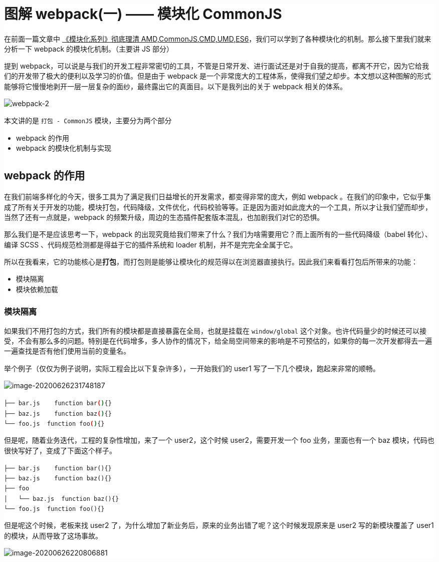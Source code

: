 # 图解 webpack(一) —— 模块化 CommonJS

在前面一篇文章中 [《模块化系列》彻底理清 AMD,CommonJS,CMD,UMD,ES6](../frontend/module.md)，我们可以学到了各种模块化的机制。那么接下里我们就来分析一下 webpack 的模块化机制。（主要讲 JS 部分）

提到 webpack，可以说是与我们的开发工程非常密切的工具，不管是日常开发、进行面试还是对于自我的提高，都离不开它，因为它给我们的开发带了极大的便利以及学习的价值。但是由于 webpack 是一个非常庞大的工程体系，使得我们望之却步。本文想以这种图解的形式能够将它慢慢地剥开一层一层复杂的面纱，最终露出它的真面目。以下是我列出的关于 webpack 相关的体系。

![webpack-2](https://s3.mdedit.online/blog/webpack-2.svg)

本文讲的是 `打包 - CommonJS` 模块，主要分为两个部分

- webpack 的作用
- webpack 的模块化机制与实现

## webpack 的作用

在我们前端多样化的今天，很多工具为了满足我们日益增长的开发需求，都变得非常的庞大，例如 webpack 。在我们的印象中，它似乎集成了所有关于开发的功能，模块打包，代码降级，文件优化，代码校验等等。正是因为面对如此庞大的一个工具，所以才让我们望而却步，当然了还有一点就是，webpack 的频繁升级，周边的生态插件配套版本混乱，也加剧我们对它的恐惧。

那么我们是不是应该思考一下，webpack 的出现究竟给我们带来了什么？我们为啥需要用它？而上面所有的一些代码降级（babel 转化）、编译 SCSS 、代码规范检测都是得益于它的插件系统和 loader 机制，并不是完完全全属于它。

所以在我看来，它的功能核心是**打包**，而打包则是能够让模块化的规范得以在浏览器直接执行。因此我们来看看打包后所带来的功能：

- 模块隔离
- 模块依赖加载

### 模块隔离

如果我们不用打包的方式，我们所有的模块都是直接暴露在全局，也就是挂载在 `window/global` 这个对象。也许代码量少的时候还可以接受，不会有那么多的问题。特别是在代码增多，多人协作的情况下，给全局空间带来的影响是不可预估的，如果你的每一次开发都得去一遍一遍查找是否有他们使用当前的变量名。

举个例子（仅仅为例子说明，实际工程会比以下复杂许多），一开始我们的 user1 写了一下几个模块，跑起来非常的顺畅。

![image-20200626231748187](https://s3.mdedit.online/blog/image-20200626231748187.png)

```bash
├── bar.js    function bar(){}
├── baz.js    function baz(){}
└── foo.js	function foo(){}
```

但是呢，随着业务迭代，工程的复杂性增加，来了一个 user2，这个时候 user2，需要开发一个 foo 业务，里面也有一个 baz 模块，代码也很快写好了，变成了下面这个样子。

```
├── bar.js    function bar(){}
├── baz.js    function baz(){}
├── foo
│   └── baz.js	function baz(){}
└── foo.js	function foo(){}
```

但是呢这个时候，老板来找 user2 了，为什么增加了新业务后，原来的业务出错了呢？这个时候发现原来是 user2 写的新模块覆盖了 user1 的模块，从而导致了这场事故。

![image-20200626220806881](https://s3.mdedit.online/blog/image-20200626220806881.png)
